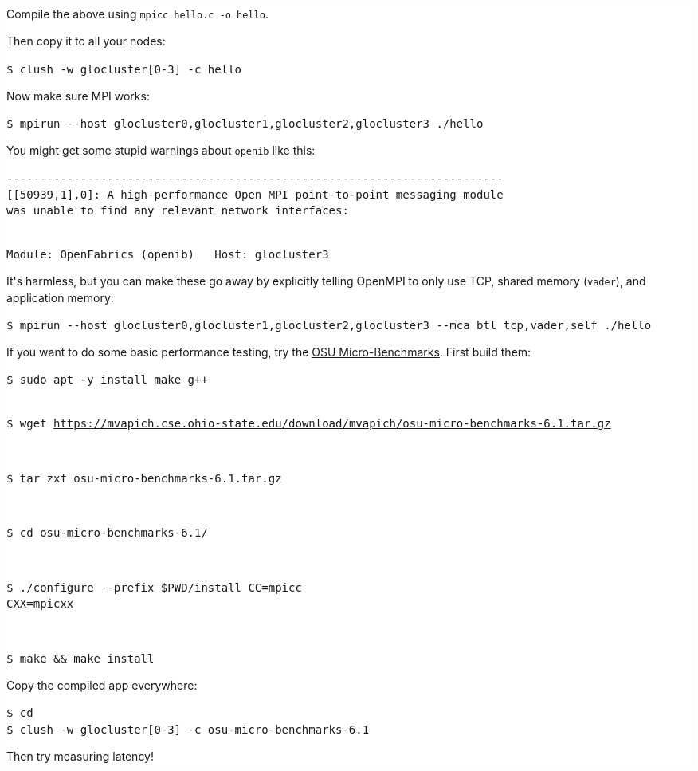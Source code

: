Compile the above using `mpicc hello.c -o hello`.

Then copy it to all your nodes:

<div class="codehilite"><pre>
$ <kbd>clush -w glocluster[0-3] -c hello</kbd>
</pre></div>

Now make sure MPI works:

<div class="codehilite"><pre>
$ <kbd>mpirun --host glocluster0,glocluster1,glocluster2,glocluster3 ./hello</kbd>
</pre></div>

You might get some stupid warnings about `openib` like this:

<div class="codehilite"><pre>
--------------------------------------------------------------------------
[[50939,1],0]: A high-performance Open MPI point-to-point messaging module
was unable to find any relevant network interfaces:
  
Module: OpenFabrics (openib)
  Host: glocluster3
</pre></div>

It's harmless, but you can make these go away by explicitly telling OpenMPI to only use TCP, shared memory (`vader`), and application memory:

<div class="codehilite"><pre>
$ <kbd>mpirun --host glocluster0,glocluster1,glocluster2,glocluster3 --mca btl tcp,vader,self ./hello</kbd>
</pre></div>

If you want to do some basic performance testing, try the [OSU Micro-Benchmarks][].  First build them:

[OSU Micro-Benchmarks]: https://mvapich.cse.ohio-state.edu/benchmarks/

<div class="codehilite"><pre>
$ <kbd>sudo apt -y install make g++</kbd>

$ <kbd>wget https://mvapich.cse.ohio-state.edu/download/mvapich/osu-micro-benchmarks-6.1.tar.gz</kbd>

$ <kbd>tar zxf osu-micro-benchmarks-6.1.tar.gz</kbd>

$ <kbd>cd osu-micro-benchmarks-6.1/</kbd>

$ <kbd>./configure --prefix $PWD/install CC=mpicc CXX=mpicxx</kbd>

$ <kbd>make && make install</kbd>
</pre></div>

Copy the compiled app everywhere:

<div class="codehilite"><pre>
$ <kbd>cd</kbd>
$ <kbd>clush -w glocluster[0-3] -c osu-micro-benchmarks-6.1</kbd>
</pre></div>

Then try measuring latency!


[clush]: https://clustershell.readthedocs.io/en/latest/tools/clush.html
[CycleCloud]: https://learn.microsoft.com/en-us/azure/cyclecloud/overview?view=cyclecloud-8
[Azure CLI]: https://learn.microsoft.com/en-us/cli/azure/install-azure-cli
[cloud-init]: https://cloudinit.readthedocs.io/en/latest/
[OpenMPI]: https://www.open-mpi.org/
[ds1v2]: https://learn.microsoft.com/en-us/azure/virtual-machines/dv2-dsv2-series
[hbv2]: https://learn.microsoft.com/en-us/azure/virtual-machines/hbv2-series
